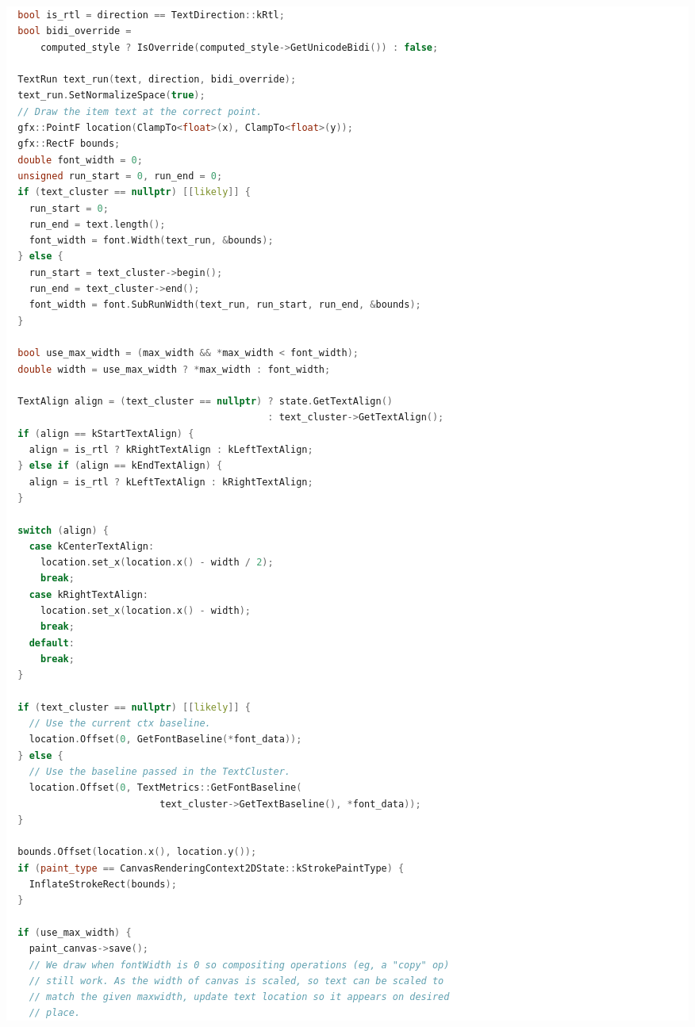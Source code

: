 ```cpp
  bool is_rtl = direction == TextDirection::kRtl;
  bool bidi_override =
      computed_style ? IsOverride(computed_style->GetUnicodeBidi()) : false;

  TextRun text_run(text, direction, bidi_override);
  text_run.SetNormalizeSpace(true);
  // Draw the item text at the correct point.
  gfx::PointF location(ClampTo<float>(x), ClampTo<float>(y));
  gfx::RectF bounds;
  double font_width = 0;
  unsigned run_start = 0, run_end = 0;
  if (text_cluster == nullptr) [[likely]] {
    run_start = 0;
    run_end = text.length();
    font_width = font.Width(text_run, &bounds);
  } else {
    run_start = text_cluster->begin();
    run_end = text_cluster->end();
    font_width = font.SubRunWidth(text_run, run_start, run_end, &bounds);
  }

  bool use_max_width = (max_width && *max_width < font_width);
  double width = use_max_width ? *max_width : font_width;

  TextAlign align = (text_cluster == nullptr) ? state.GetTextAlign()
                                              : text_cluster->GetTextAlign();
  if (align == kStartTextAlign) {
    align = is_rtl ? kRightTextAlign : kLeftTextAlign;
  } else if (align == kEndTextAlign) {
    align = is_rtl ? kLeftTextAlign : kRightTextAlign;
  }

  switch (align) {
    case kCenterTextAlign:
      location.set_x(location.x() - width / 2);
      break;
    case kRightTextAlign:
      location.set_x(location.x() - width);
      break;
    default:
      break;
  }

  if (text_cluster == nullptr) [[likely]] {
    // Use the current ctx baseline.
    location.Offset(0, GetFontBaseline(*font_data));
  } else {
    // Use the baseline passed in the TextCluster.
    location.Offset(0, TextMetrics::GetFontBaseline(
                           text_cluster->GetTextBaseline(), *font_data));
  }

  bounds.Offset(location.x(), location.y());
  if (paint_type == CanvasRenderingContext2DState::kStrokePaintType) {
    InflateStrokeRect(bounds);
  }

  if (use_max_width) {
    paint_canvas->save();
    // We draw when fontWidth is 0 so compositing operations (eg, a "copy" op)
    // still work. As the width of canvas is scaled, so text can be scaled to
    // match the given maxwidth, update text location so it appears on desired
    // place.
```